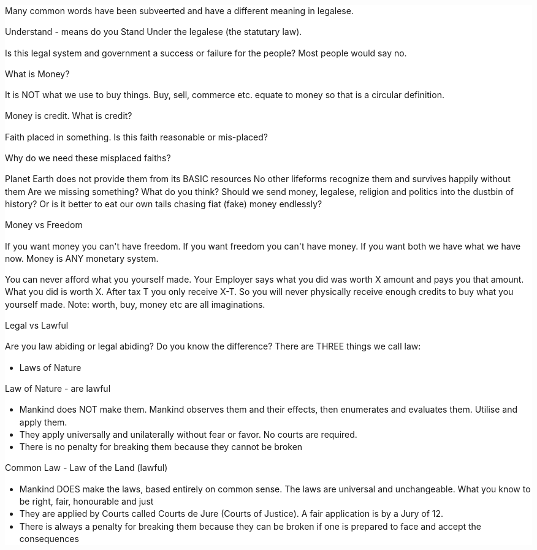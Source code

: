 Many common words have been subveerted and have a different meaning in legalese.

Understand - means do you Stand Under the legalese (the statutary law).

Is this legal system and government a success or failure for the people?
Most people would say no.

What is Money?

It is NOT what we use to buy things. Buy, sell, commerce etc. equate to money so that is a circular definition.

Money is credit. What is credit?

Faith placed in something. Is this faith reasonable or mis-placed?

Why do we need these misplaced faiths?

Planet Earth does not provide them from its BASIC resources
No other lifeforms recognize them and survives happily without them
Are we missing something? What do you think?
Should we send money, legalese, religion and politics into the dustbin of history?
Or is it better to eat our own tails chasing fiat (fake) money endlessly?

Money vs Freedom

If you want money you can't have freedom. If you want freedom you can't have money.
If you want both we have what we have now. Money is ANY monetary system.

You can never afford what you yourself made.
Your Employer says what you did was worth X amount and pays you that amount.
What you did is worth X. After tax T you only receive X-T.
So you will never physically receive enough credits to buy what you yourself made.
Note: worth, buy, money etc are all imaginations.

Legal vs Lawful

Are you law abiding or legal abiding? Do you know the difference?
There are THREE things we call law:

- Laws of Nature

Law of Nature - are lawful

* Mankind does NOT make them. Mankind observes them and their effects, then enumerates and evaluates them.
Utilise and apply them.
* They apply universally and unilaterally without fear or favor. No courts are required.
* There is no penalty for breaking them because they cannot be broken

Common Law - Law of the Land (lawful)

* Mankind DOES make the laws, based entirely on common sense. The laws are universal and unchangeable.
What you know to be right, fair, honourable and just
* They are applied by Courts called Courts de Jure (Courts of Justice). A fair application is by a Jury of 12.
* There is always a penalty for breaking them because they can be broken if one is prepared to face and accept the consequences
